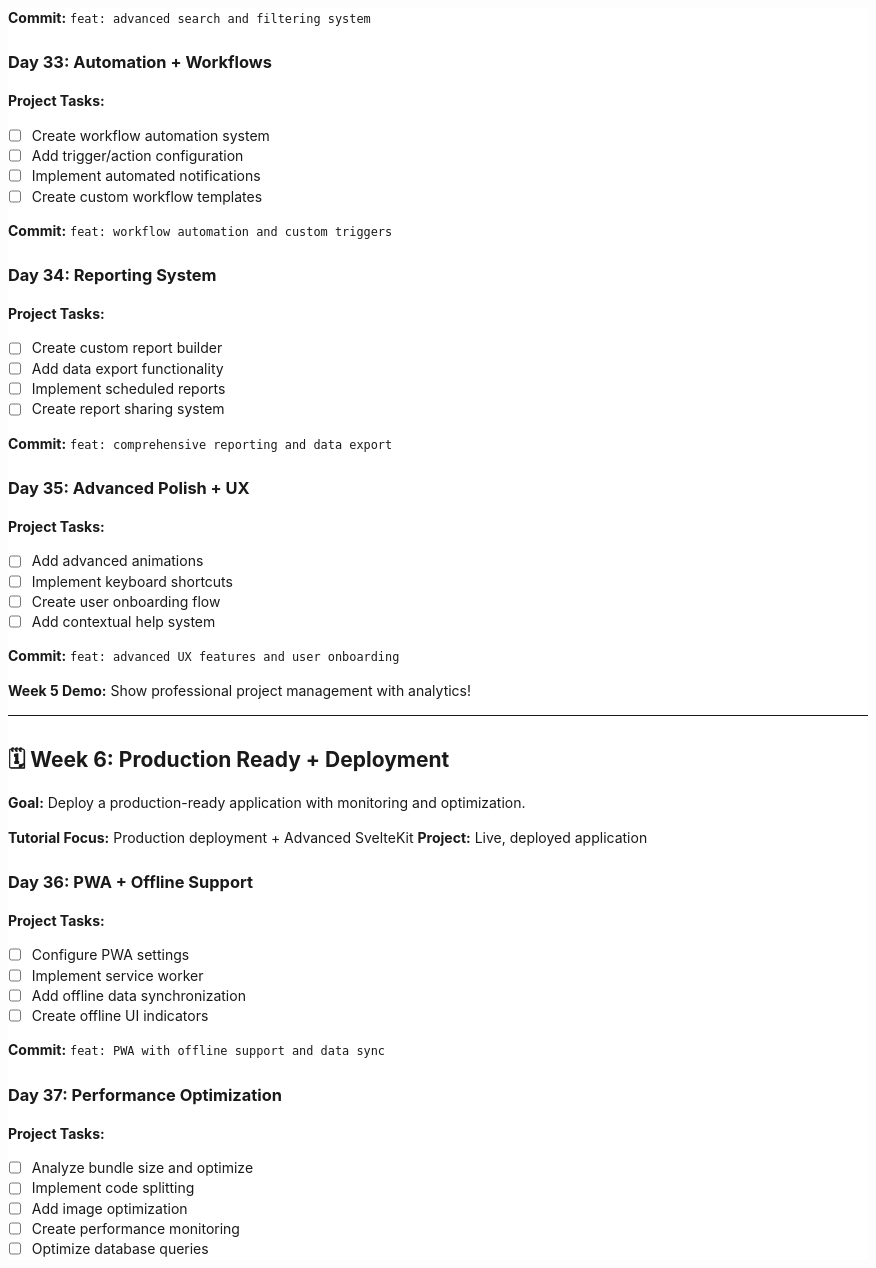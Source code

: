 **Commit:** `feat: advanced search and filtering system`

### Day 33: Automation + Workflows
**Project Tasks:**
- [ ] Create workflow automation system
- [ ] Add trigger/action configuration
- [ ] Implement automated notifications
- [ ] Create custom workflow templates

**Commit:** `feat: workflow automation and custom triggers`

### Day 34: Reporting System
**Project Tasks:**
- [ ] Create custom report builder
- [ ] Add data export functionality
- [ ] Implement scheduled reports
- [ ] Create report sharing system

**Commit:** `feat: comprehensive reporting and data export`

### Day 35: Advanced Polish + UX
**Project Tasks:**
- [ ] Add advanced animations
- [ ] Implement keyboard shortcuts
- [ ] Create user onboarding flow
- [ ] Add contextual help system

**Commit:** `feat: advanced UX features and user onboarding`

**Week 5 Demo:** Show professional project management with analytics!

---

## 🗓️ Week 6: Production Ready + Deployment

**Goal:** Deploy a production-ready application with monitoring and optimization.

**Tutorial Focus:** Production deployment + Advanced SvelteKit
**Project:** Live, deployed application

### Day 36: PWA + Offline Support
**Project Tasks:**
- [ ] Configure PWA settings
- [ ] Implement service worker
- [ ] Add offline data synchronization
- [ ] Create offline UI indicators

**Commit:** `feat: PWA with offline support and data sync`

### Day 37: Performance Optimization
**Project Tasks:**
- [ ] Analyze bundle size and optimize
- [ ] Implement code splitting
- [ ] Add image optimization
- [ ] Create performance monitoring
- [ ] Optimize database queries
